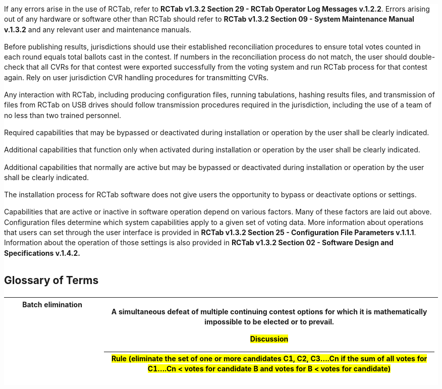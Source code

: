 If any errors arise in the use of RCTab, refer to
**<span class="mark">RCTab v1.3.2 Section 29 - RCTab Operator Log
Messages v.1.2.2</span>**. Errors arising out of any hardware or
software other than RCTab should refer to **<span class="mark">RCTab
v1.3.2 Section 09 - System Maintenance Manual v.1.3.2</span>** and any
relevant user and maintenance manuals.

Before publishing results, jurisdictions should use their established
reconciliation procedures to ensure total votes counted in each round
equals total ballots cast in the contest. If numbers in the
reconciliation process do not match, the user should double-check that
all CVRs for that contest were exported successfully from the voting
system and run RCTab process for that contest again. Rely on user
jurisdiction CVR handling procedures for transmitting CVRs.

Any interaction with RCTab, including producing configuration files,
running tabulations, hashing results files, and transmission of files
from RCTab on USB drives should follow transmission procedures required
in the jurisdiction, including the use of a team of no less than two
trained personnel.

Required capabilities that may be bypassed or deactivated during
installation or operation by the user shall be clearly indicated.

Additional capabilities that function only when activated during
installation or operation by the user shall be clearly indicated.

Additional capabilities that normally are active but may be bypassed or
deactivated during installation or operation by the user shall be
clearly indicated.

The installation process for RCTab software does not give users the
opportunity to bypass or deactivate options or settings.

Capabilities that are active or inactive in software operation depend on
various factors. Many of these factors are laid out above. Configuration
files determine which system capabilities apply to a given set of voting
data. More information about operations that users can set through the
user interface is provided in **<span class="mark">RCTab v1.3.2 Section
25 - Configuration File Parameters v.1.1.1</span>**. Information about
the operation of those settings is also provided in
**<span class="mark">RCTab v1.3.2 Section 02 - Software Design and
Specifications v.1.4.2.</span>**

## Glossary of Terms

<table>
<colgroup>
<col style="width: 22%" />
<col style="width: 77%" />
</colgroup>
<thead>
<tr class="header">
<th><strong>Batch elimination</strong></th>
<th><p>A simultaneous defeat of multiple continuing contest options for
which it is mathematically impossible to be elected or to prevail.</p>
<p><strong><mark>Discussion</mark></strong></p>
<table>
<colgroup>
<col style="width: 100%" />
</colgroup>
<thead>
<tr class="header">
<th><mark>Rule (eliminate the set of one or more candidates C1, C2,
C3….Cn if the sum of all votes for C1….Cn &lt; votes for candidate B and
votes for B &lt; votes for candidate)<br />